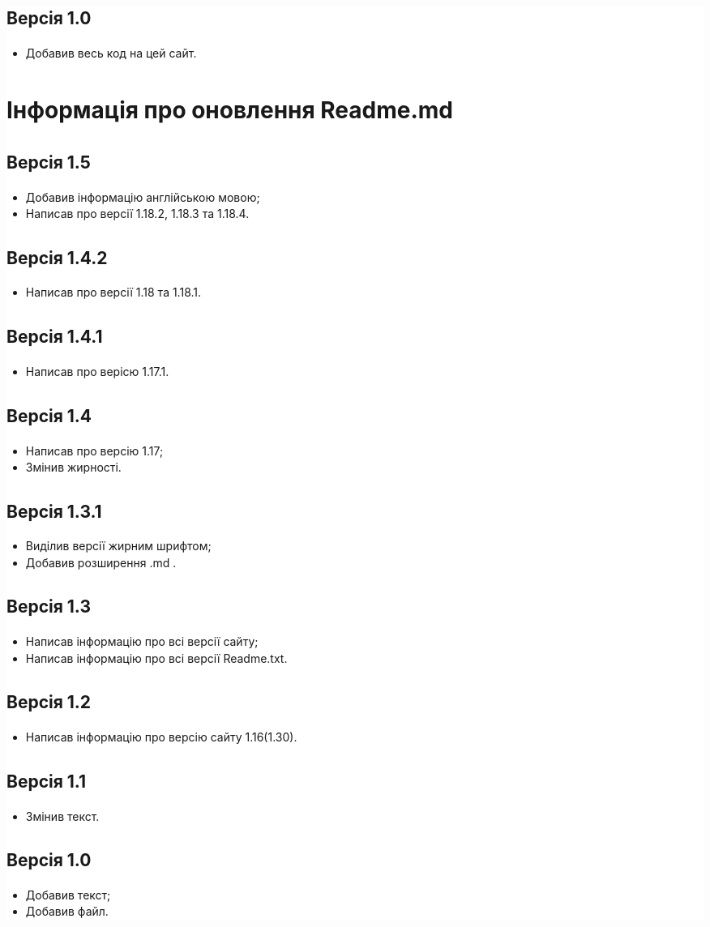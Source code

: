 ## Версія 1.0
- Добавив весь код на цей сайт.

# Інформація про оновлення Readme.md

## Версія 1.5
- Добавив інформацію англійською мовою;
- Написав про версії 1.18.2, 1.18.3 та 1.18.4.

## Версія 1.4.2
- Написав про версії 1.18 та 1.18.1.

## Версія 1.4.1
- Написав про верісю 1.17.1.

## Версія 1.4
- Написав про версію 1.17;
- Змінив жирності.

## Версія 1.3.1
- Виділив версії жирним шрифтом;
- Добавив розширення .md .

## Версія 1.3
- Написав інформацію про всі версії сайту;
- Написав інформацію про всі версії Readme.txt.

## Версія 1.2
- Написав інформацію про версію сайту 1.16(1.30).

## Версія 1.1
- Змінив текст.

## Версія 1.0
- Добавив текст;
- Добавив файл.